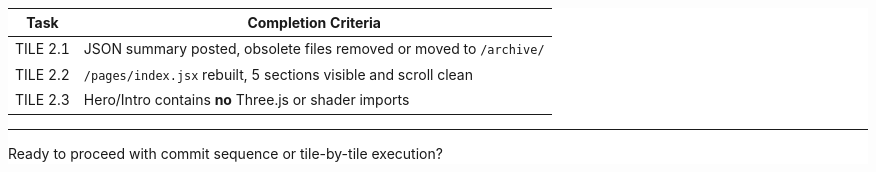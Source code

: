 | Task     | Completion Criteria                                                 |
| -------- | ------------------------------------------------------------------- |
| TILE 2.1 | JSON summary posted, obsolete files removed or moved to `/archive/` |
| TILE 2.2 | `/pages/index.jsx` rebuilt, 5 sections visible and scroll clean     |
| TILE 2.3 | Hero/Intro contains **no** Three.js or shader imports               |

---

Ready to proceed with commit sequence or tile-by-tile execution?


